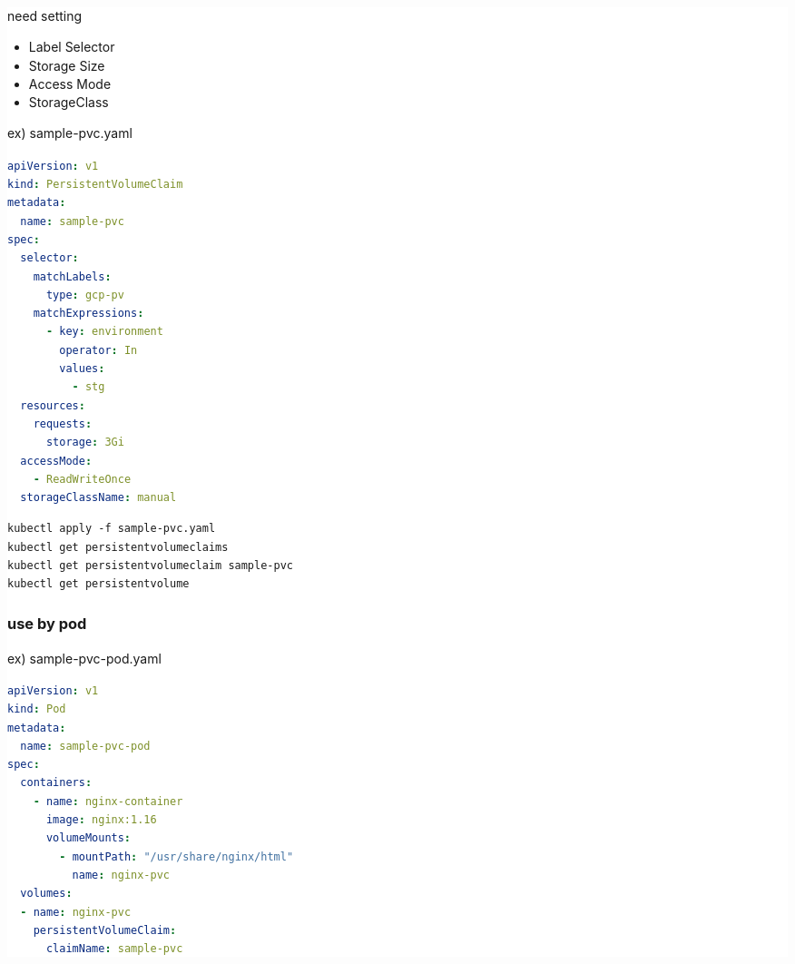 need setting

+ Label Selector
+ Storage Size
+ Access Mode
+ StorageClass

ex) sample-pvc.yaml

```yaml
apiVersion: v1
kind: PersistentVolumeClaim
metadata:
  name: sample-pvc
spec:
  selector:
    matchLabels:
      type: gcp-pv
    matchExpressions:
      - key: environment
        operator: In
        values: 
          - stg
  resources:
    requests:
      storage: 3Gi
  accessMode:
    - ReadWriteOnce
  storageClassName: manual
```

```shell
kubectl apply -f sample-pvc.yaml
kubectl get persistentvolumeclaims
kubectl get persistentvolumeclaim sample-pvc
kubectl get persistentvolume
```

### use by pod

ex) sample-pvc-pod.yaml

```yaml
apiVersion: v1
kind: Pod
metadata:
  name: sample-pvc-pod
spec:
  containers:
    - name: nginx-container
      image: nginx:1.16
      volumeMounts:
        - mountPath: "/usr/share/nginx/html"
          name: nginx-pvc
  volumes:
  - name: nginx-pvc
    persistentVolumeClaim:
      claimName: sample-pvc
```
